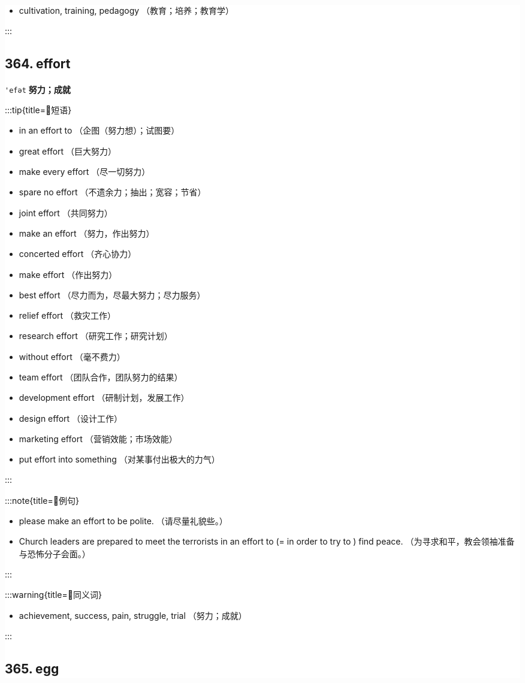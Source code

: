 - cultivation, training, pedagogy （教育；培养；教育学）

:::


## 364. effort

`'efət`  **努力；成就**

:::tip{title=🤩短语}

- in an effort to （企图（努力想）；试图要）

- great effort （巨大努力）

- make every effort （尽一切努力）

- spare no effort （不遗余力；抽出；宽容；节省）

- joint effort （共同努力）

- make an effort （努力，作出努力）

- concerted effort （齐心协力）

- make effort （作出努力）

- best effort （尽力而为，尽最大努力；尽力服务）

- relief effort （救灾工作）

- research effort （研究工作；研究计划）

- without effort （毫不费力）

- team effort （团队合作，团队努力的结果）

- development effort （研制计划，发展工作）

- design effort （设计工作）

- marketing effort （营销效能；市场效能）

- put effort into something （对某事付出极大的力气）

:::

:::note{title=🎤例句}

- please make an effort to be polite. （请尽量礼貌些。）

- Church leaders are prepared to meet the terrorists in an effort to (= in order to try to ) find peace. （为寻求和平，教会领袖准备与恐怖分子会面。）

:::

:::warning{title=🤔同义词}

- achievement, success, pain, struggle, trial （努力；成就）

:::


## 365. egg
